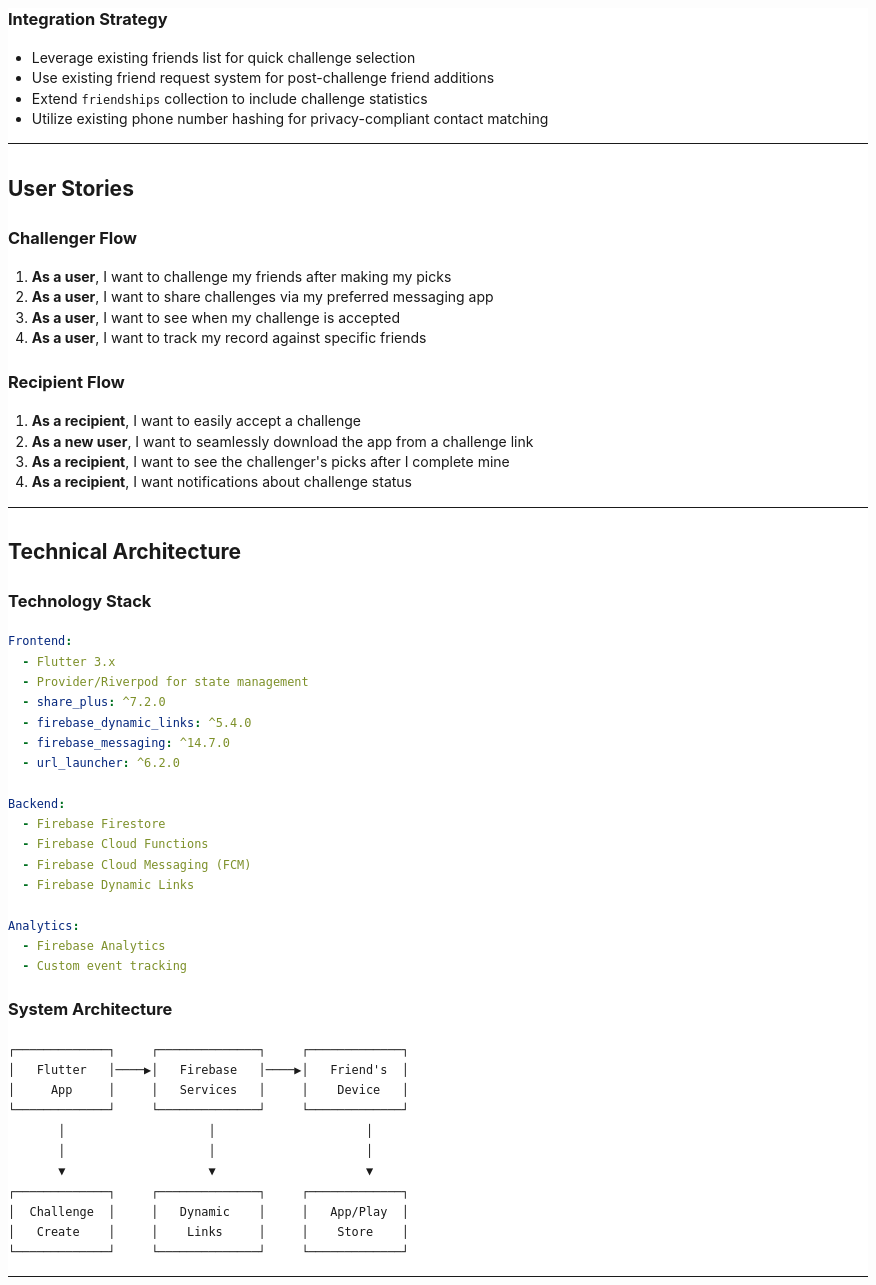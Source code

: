 ### Integration Strategy
- Leverage existing friends list for quick challenge selection
- Use existing friend request system for post-challenge friend additions
- Extend `friendships` collection to include challenge statistics
- Utilize existing phone number hashing for privacy-compliant contact matching

---

## User Stories

### Challenger Flow
1. **As a user**, I want to challenge my friends after making my picks
2. **As a user**, I want to share challenges via my preferred messaging app
3. **As a user**, I want to see when my challenge is accepted
4. **As a user**, I want to track my record against specific friends

### Recipient Flow
1. **As a recipient**, I want to easily accept a challenge
2. **As a new user**, I want to seamlessly download the app from a challenge link
3. **As a recipient**, I want to see the challenger's picks after I complete mine
4. **As a recipient**, I want notifications about challenge status

---

## Technical Architecture

### Technology Stack
```yaml
Frontend:
  - Flutter 3.x
  - Provider/Riverpod for state management
  - share_plus: ^7.2.0
  - firebase_dynamic_links: ^5.4.0
  - firebase_messaging: ^14.7.0
  - url_launcher: ^6.2.0

Backend:
  - Firebase Firestore
  - Firebase Cloud Functions
  - Firebase Cloud Messaging (FCM)
  - Firebase Dynamic Links

Analytics:
  - Firebase Analytics
  - Custom event tracking
```

### System Architecture
```
┌─────────────┐     ┌──────────────┐     ┌─────────────┐
│   Flutter   │────▶│   Firebase   │────▶│   Friend's  │
│     App     │     │   Services   │     │    Device   │
└─────────────┘     └──────────────┘     └─────────────┘
       │                    │                     │
       │                    │                     │
       ▼                    ▼                     ▼
┌─────────────┐     ┌──────────────┐     ┌─────────────┐
│  Challenge  │     │   Dynamic    │     │   App/Play  │
│   Create    │     │    Links     │     │    Store    │
└─────────────┘     └──────────────┘     └─────────────┘
```

---